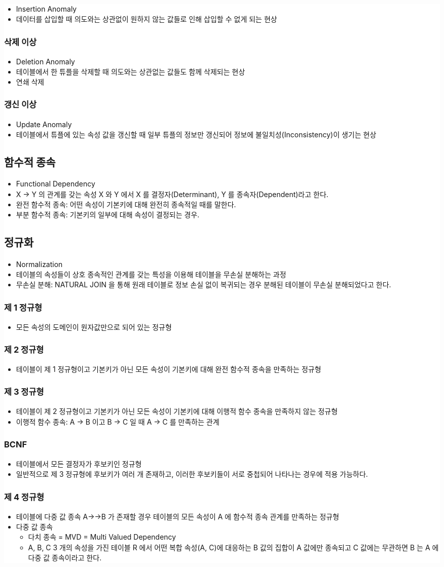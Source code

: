 - Insertion Anomaly
- 데이터를 삽입할 때 의도와는 상관없이 원하지 않는 값들로 인해 삽입할 수 없게 되는 현상

### 삭제 이상

- Deletion Anomaly
- 테이블에서 한 튜플을 삭제할 때 의도와는 상관없는 값들도 함께 삭제되는 현상
- 연쇄 삭제

### 갱신 이상

- Update Anomaly
- 테이블에서 튜플에 있는 속성 값을 갱신할 때 일부 튜플의 정보만 갱신되어 정보에 불일치성(Inconsistency)이 생기는 현상

## 함수적 종속

- Functional Dependency
- X → Y 의 관계를 갖는 속성 X 와 Y 에서 X 를 결정자(Determinant), Y 를 종속자(Dependent)라고 한다.
- 완전 함수적 종속: 어떤 속성이 기본키에 대해 완전히 종속적일 때를 말한다.
- 부분 함수적 종속: 기본키의 일부에 대해 속성이 결정되는 경우.

## 정규화

- Normalization
- 테이블의 속성들이 상호 종속적인 관계를 갖는 특성을 이용해 테이블을 무손실 분해하는 과정
- 무손실 분해: NATURAL JOIN 을 통해 원래 테이블로 정보 손실 없이 복귀되는 경우 분해된 테이블이 무손실 분해되었다고 한다.

### 제 1 정규형

- 모든 속성의 도메인이 원자값만으로 되어 있는 정규형

### 제 2 정규형

- 테이블이 제 1 정규형이고 기본키가 아닌 모든 속성이 기본키에 대해 완전 함수적 종속을 만족하는 정규형

### 제 3 정규형

- 테이블이 제 2 정규형이고 기본키가 아닌 모든 속성이 기본키에 대해 이행적 함수 종속을 만족하지 않는 정규형
- 이행적 함수 종속: A → B 이고 B → C 일 때 A → C 를 만족하는 관계

### BCNF

- 테이블에서 모든 결정자가 후보키인 정규형
- 일반적으로 제 3 정규형에 후보키가 여러 개 존재하고, 이러한 후보키들이 서로 중첩되어 나타나는 경우에 적용 가능하다.

### 제 4 정규형

- 테이블에 다중 값 종속 A→→B 가 존재할 경우 테이블의 모든 속성이 A 에 함수적 종속 관계를 만족하는 정규형
- 다중 값 종속
  - 다치 종속 = MVD = Multi Valued Dependency
  - A, B, C 3 개의 속성을 가진 테이블 R 에서 어떤 복합 속성(A, C)에 대응하는 B 값의 집합이 A 값에만 종속되고 C 값에는 무관하면 B 는 A 에 다중 값 종속이라고 한다.
